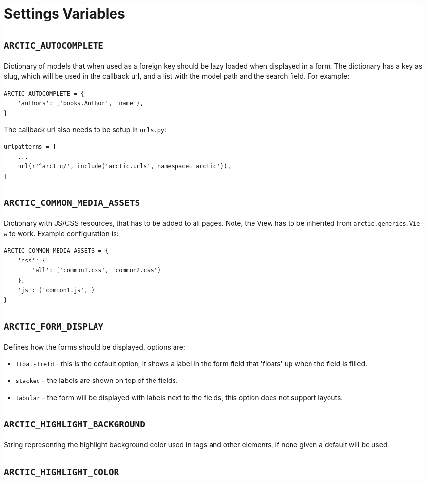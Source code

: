 # Settings Variables

## `ARCTIC_AUTOCOMPLETE`

Dictionary of models that when used as a foreign key should be lazy loaded when displayed in a form.
The dictionary has a key as slug, which will be used in the callback url,
and a list with the model path and the search field. For example:

    ARCTIC_AUTOCOMPLETE = {
        'authors': ('books.Author', 'name'),
    }

The callback url also needs to be setup in `urls.py`:

    urlpatterns = [
        ...
        url(r'^arctic/', include('arctic.urls', namespace='arctic')),
    ]

## `ARCTIC_COMMON_MEDIA_ASSETS`

Dictionary with JS/CSS resources, that has to be added to all pages. Note, the View has to be inherited from
`arctic.generics.View` to work.
Example configuration is:

    ARCTIC_COMMON_MEDIA_ASSETS = {
        'css': {
            'all': ('common1.css', 'common2.css')
        },
        'js': ('common1.js', )
    }

## `ARCTIC_FORM_DISPLAY`

Defines how the forms should be displayed, options are:

- `float-field` - this is the default option, it shows a label in the form
  field that 'floats' up when the field is filled.

- `stacked` - the labels are shown on top of the fields.

- `tabular` - the form will be displayed with labels next to the fields, this
  option does not support layouts.

## `ARCTIC_HIGHLIGHT_BACKGROUND`

String representing the highlight background color used in tags and other elements, if none given a default will be used.

## `ARCTIC_HIGHLIGHT_COLOR`
